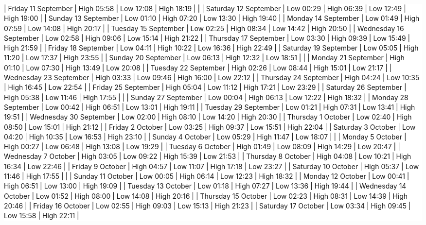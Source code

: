 | Friday 11 September | High 05:58 | Low 12:08 | High 18:19 |  | 
| Saturday 12 September | Low 00:29 | High 06:39 | Low 12:49 | High 19:00 | 
| Sunday 13 September | Low 01:10 | High 07:20 | Low 13:30 | High 19:40 | 
| Monday 14 September | Low 01:49 | High 07:59 | Low 14:08 | High 20:17 | 
| Tuesday 15 September | Low 02:25 | High 08:34 | Low 14:42 | High 20:50 | 
| Wednesday 16 September | Low 02:58 | High 09:06 | Low 15:14 | High 21:22 | 
| Thursday 17 September | Low 03:30 | High 09:39 | Low 15:49 | High 21:59 | 
| Friday 18 September | Low 04:11 | High 10:22 | Low 16:36 | High 22:49 | 
| Saturday 19 September | Low 05:05 | High 11:20 | Low 17:37 | High 23:55 | 
| Sunday 20 September | Low 06:13 | High 12:32 | Low 18:51 |  | 
| Monday 21 September | High 01:10 | Low 07:30 | High 13:49 | Low 20:08 | 
| Tuesday 22 September | High 02:26 | Low 08:44 | High 15:01 | Low 21:17 | 
| Wednesday 23 September | High 03:33 | Low 09:46 | High 16:00 | Low 22:12 | 
| Thursday 24 September | High 04:24 | Low 10:35 | High 16:45 | Low 22:54 | 
| Friday 25 September | High 05:04 | Low 11:12 | High 17:21 | Low 23:29 | 
| Saturday 26 September | High 05:38 | Low 11:46 | High 17:55 |  | 
| Sunday 27 September | Low 00:04 | High 06:13 | Low 12:22 | High 18:32 | 
| Monday 28 September | Low 00:42 | High 06:51 | Low 13:01 | High 19:11 | 
| Tuesday 29 September | Low 01:21 | High 07:31 | Low 13:41 | High 19:51 | 
| Wednesday 30 September | Low 02:00 | High 08:10 | Low 14:20 | High 20:30 | 
| Thursday 1 October | Low 02:40 | High 08:50 | Low 15:01 | High 21:12 | 
| Friday 2 October | Low 03:25 | High 09:37 | Low 15:51 | High 22:04 | 
| Saturday 3 October | Low 04:20 | High 10:35 | Low 16:53 | High 23:10 | 
| Sunday 4 October | Low 05:29 | High 11:47 | Low 18:07 |  | 
| Monday 5 October | High 00:27 | Low 06:48 | High 13:08 | Low 19:29 | 
| Tuesday 6 October | High 01:49 | Low 08:09 | High 14:29 | Low 20:47 | 
| Wednesday 7 October | High 03:05 | Low 09:22 | High 15:39 | Low 21:53 | 
| Thursday 8 October | High 04:08 | Low 10:21 | High 16:34 | Low 22:46 | 
| Friday 9 October | High 04:57 | Low 11:07 | High 17:18 | Low 23:27 | 
| Saturday 10 October | High 05:37 | Low 11:46 | High 17:55 |  | 
| Sunday 11 October | Low 00:05 | High 06:14 | Low 12:23 | High 18:32 | 
| Monday 12 October | Low 00:41 | High 06:51 | Low 13:00 | High 19:09 | 
| Tuesday 13 October | Low 01:18 | High 07:27 | Low 13:36 | High 19:44 | 
| Wednesday 14 October | Low 01:52 | High 08:00 | Low 14:08 | High 20:16 | 
| Thursday 15 October | Low 02:23 | High 08:31 | Low 14:39 | High 20:46 | 
| Friday 16 October | Low 02:55 | High 09:03 | Low 15:13 | High 21:23 | 
| Saturday 17 October | Low 03:34 | High 09:45 | Low 15:58 | High 22:11 | 